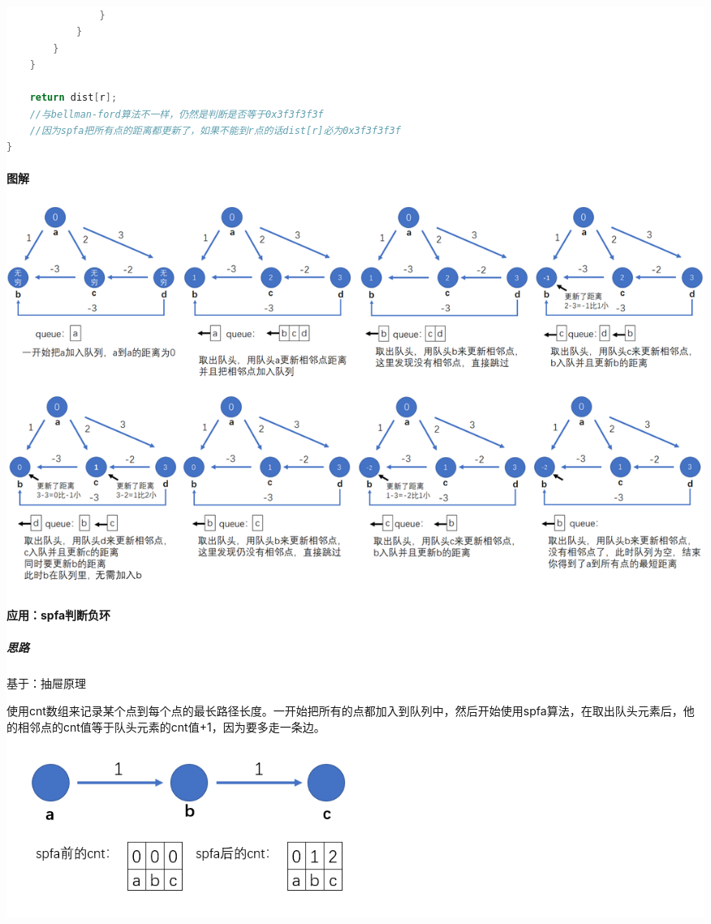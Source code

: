 ```c++
                }
            }
        }
    }
    
    return dist[r]; 
    //与bellman-ford算法不一样，仍然是判断是否等于0x3f3f3f3f
    //因为spfa把所有点的距离都更新了，如果不能到r点的话dist[r]必为0x3f3f3f3f
}
```

#### 图解

![image-20230425180528928](AlgorithmNotes.assets/image-20230425180528928.png)
![image-20230425180621592](AlgorithmNotes.assets/image-20230425180621592.png)

#### 应用：spfa判断负环

##### 思路

基于：抽屉原理

使用cnt数组来记录某个点到每个点的最长路径长度。一开始把所有的点都加入到队列中，然后开始使用spfa算法，在取出队头元素后，他的相邻点的cnt值等于队头元素的cnt值+1，因为要多走一条边。

<img src="AlgorithmNotes.assets/image-20230426192419077.png" alt="image-20230426192419077" style="zoom:80%;" />
